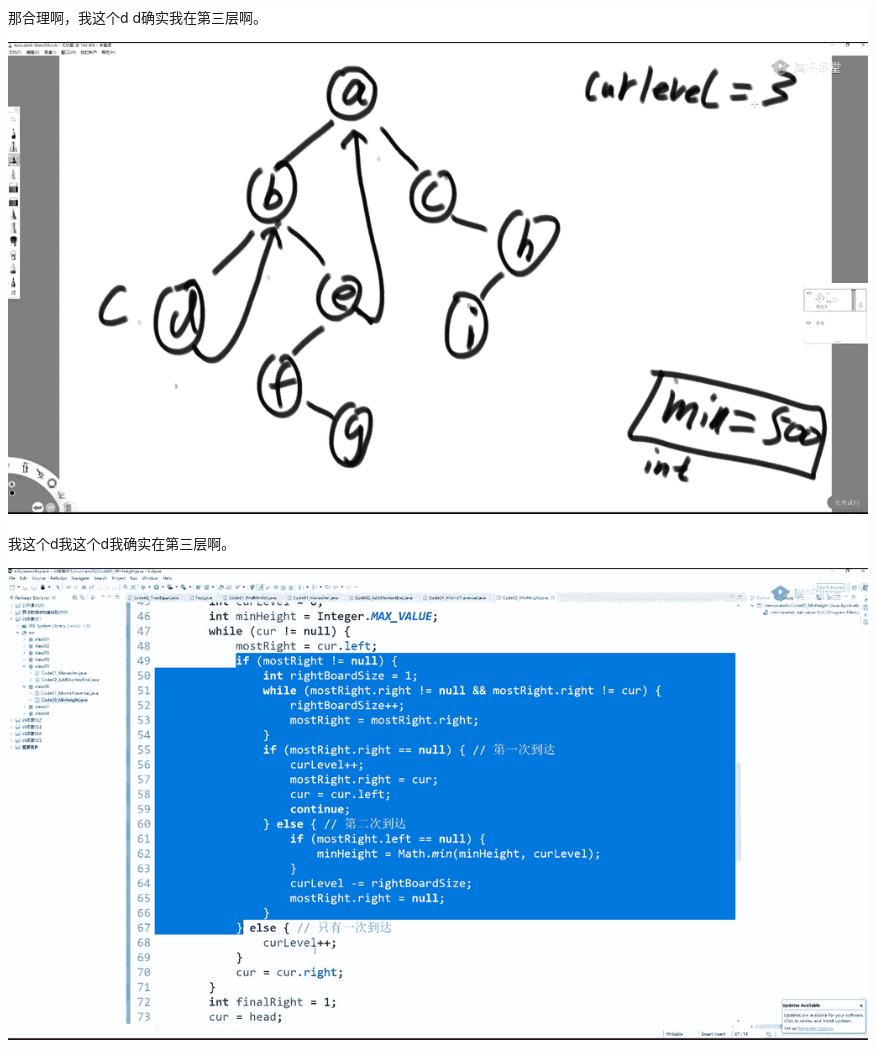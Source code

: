 那合理啊，我这个d d确实我在第三层啊。

![](img/2f33f283877a679414109c0c6cc2b717_26.png)

我这个d我这个d我确实在第三层啊。

![](img/2f33f283877a679414109c0c6cc2b717_28.png)
